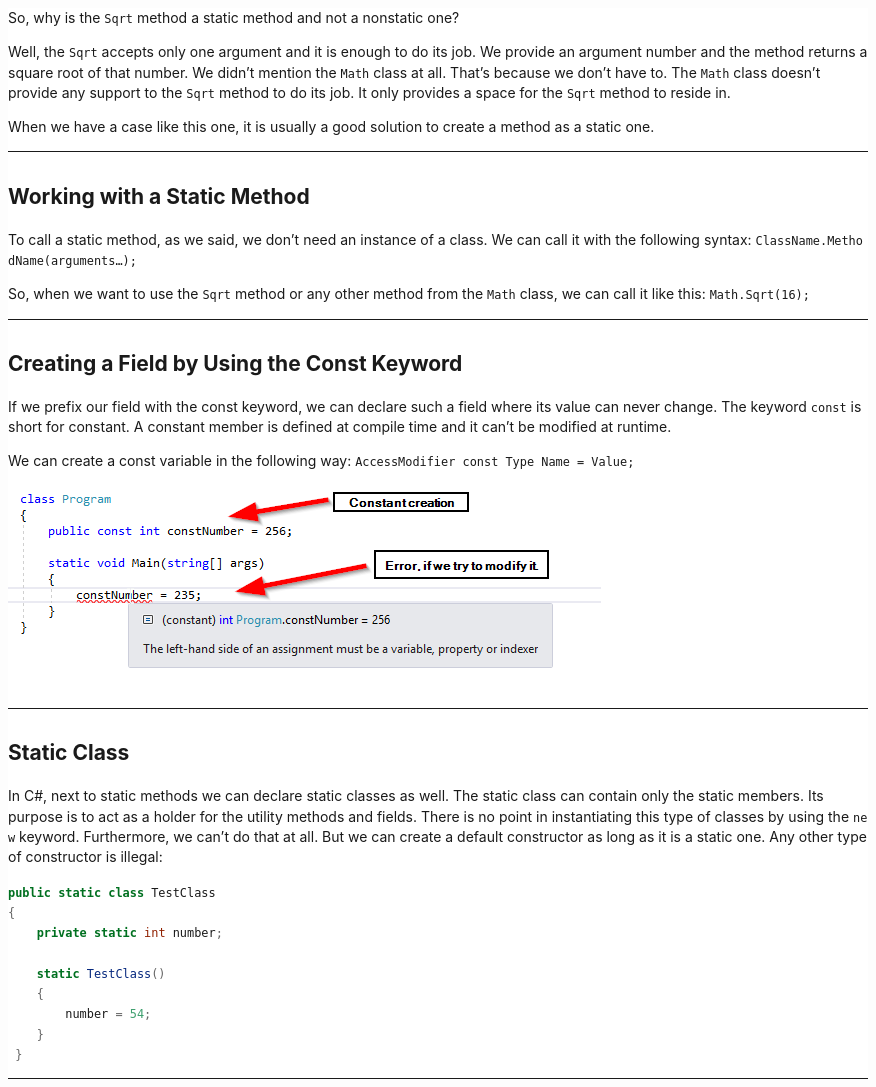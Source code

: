 So, why is the `Sqrt` method a static method and not a nonstatic one?

Well, the `Sqrt` accepts only one argument and it is enough to do its job. We provide an argument number and the method returns a square root of that number. We didn’t mention the `Math` class at all. That’s because we don’t have to. The `Math` class doesn’t provide any support to the `Sqrt` method to do its job. It only provides a space for the `Sqrt` method to reside in.

When we have a case like this one, it is usually a good solution to create a method as a static one.

---

## Working with a Static Method

To call a static method, as we said, we don’t need an instance of a class. We can call it with the following syntax: `ClassName.MethodName(arguments…);`

So, when we want to use the `Sqrt` method or any other method from the `Math` class, we can call it like this:  `Math.Sqrt(16);`

---

## Creating a Field by Using the Const Keyword

If we prefix our field with the const keyword, we can declare such a field where its value can never change. The keyword `const` is short for constant. A constant member is defined at compile time and it can’t be modified at runtime.

We can create a const variable in the following way: `AccessModifier const Type Name = Value;`

![Const member - Static Members in C#](/assets/image/code-maze.com/csharp-static-members-constants-extension-methods/07-Constant.png)

---

## Static Class

In C#, next to static methods we can declare static classes as well. The static class can contain only the static members. Its purpose is to act as a holder for the utility methods and fields. There is no point in instantiating this type of classes by using the `new` keyword. Furthermore, we can’t do that at all. But we can create a default constructor as long as it is a static one. Any other type of constructor is illegal:

```cs
public static class TestClass
{
    private static int number;

    static TestClass()
    {
        number = 54;
    }
 }
```

---